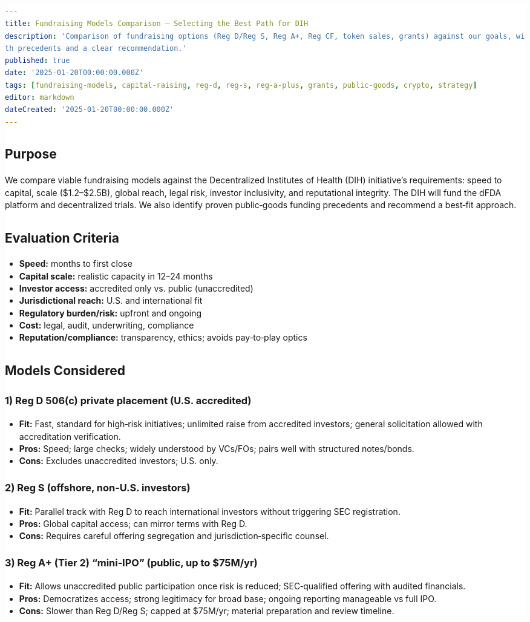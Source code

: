 ```yaml
---
title: Fundraising Models Comparison — Selecting the Best Path for DIH
description: 'Comparison of fundraising options (Reg D/Reg S, Reg A+, Reg CF, token sales, grants) against our goals, with precedents and a clear recommendation.'
published: true
date: '2025-01-20T00:00:00.000Z'
tags: [fundraising-models, capital-raising, reg-d, reg-s, reg-a-plus, grants, public-goods, crypto, strategy]
editor: markdown
dateCreated: '2025-01-20T00:00:00.000Z'
---
```


## Purpose

We compare viable fundraising models against the Decentralized Institutes of Health (DIH) initiative’s requirements: speed to capital, scale (\$1.2–\$2.5B), global reach, legal risk, investor inclusivity, and reputational integrity. The DIH will fund the dFDA platform and decentralized trials. We also identify proven public‑goods funding precedents and recommend a best‑fit approach.

## Evaluation Criteria

- **Speed:** months to first close
- **Capital scale:** realistic capacity in 12–24 months
- **Investor access:** accredited only vs. public (unaccredited)
- **Jurisdictional reach:** U.S. and international fit
- **Regulatory burden/risk:** upfront and ongoing
- **Cost:** legal, audit, underwriting, compliance
- **Reputation/compliance:** transparency, ethics; avoids pay‑to‑play optics

## Models Considered

### 1) Reg D 506(c) private placement (U.S. accredited)
- **Fit:** Fast, standard for high‑risk initiatives; unlimited raise from accredited investors; general solicitation allowed with accreditation verification.
- **Pros:** Speed; large checks; widely understood by VCs/FOs; pairs well with structured notes/bonds.
- **Cons:** Excludes unaccredited investors; U.S. only.

### 2) Reg S (offshore, non‑U.S. investors)
- **Fit:** Parallel track with Reg D to reach international investors without triggering SEC registration.
- **Pros:** Global capital access; can mirror terms with Reg D.
- **Cons:** Requires careful offering segregation and jurisdiction‑specific counsel.

### 3) Reg A+ (Tier 2) “mini‑IPO” (public, up to \$75M/yr)
- **Fit:** Allows unaccredited public participation once risk is reduced; SEC‑qualified offering with audited financials.
- **Pros:** Democratizes access; strong legitimacy for broad base; ongoing reporting manageable vs full IPO.
- **Cons:** Slower than Reg D/Reg S; capped at \$75M/yr; material preparation and review timeline.
